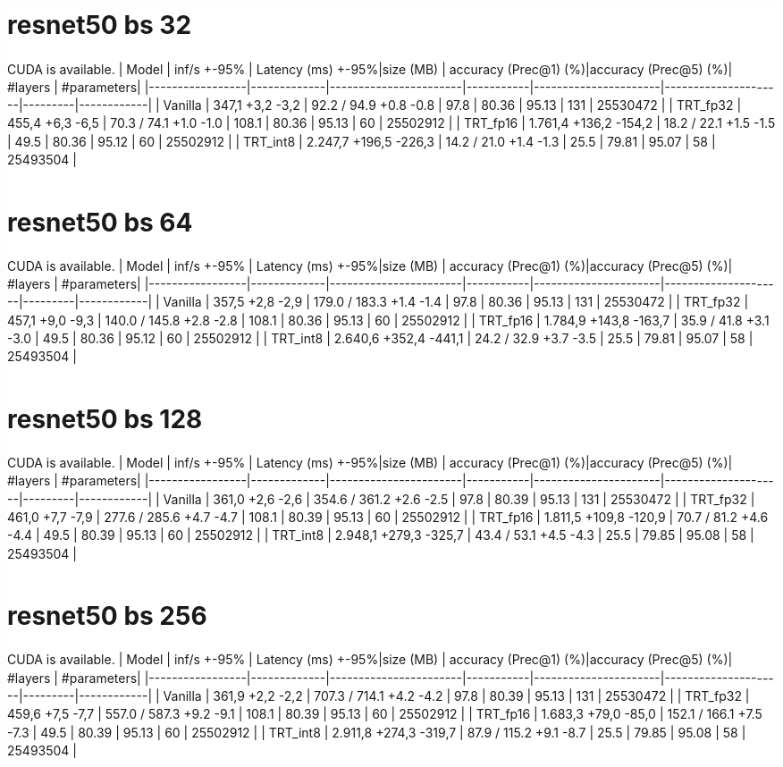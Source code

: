 # resnet50 bs 32
 
CUDA is available.
|  Model          | inf/s +-95% | Latency (ms) +-95%|size (MB)  | accuracy (Prec@1) (%)|accuracy (Prec@5) (%)| #layers | #parameters|
|-----------------|-------------|-----------------------|-----------|----------------------|---------------------|---------|------------|
| Vanilla         |  347,1  +3,2 -3,2 |  92.2 / 94.9    +0.8 -0.8 |  97.8      | 80.36                | 95.13               | 131     | 25530472   |
| TRT_fp32        |  455,4  +6,3 -6,5 |  70.3 / 74.1    +1.0 -1.0 |  108.1     | 80.36                | 95.13               | 60      | 25502912   |
| TRT_fp16        |  1.761,4  +136,2 -154,2 |  18.2 / 22.1    +1.5 -1.5 |  49.5      | 80.36                | 95.12               | 60      | 25502912   |
| TRT_int8        |  2.247,7  +196,5 -226,3 |  14.2 / 21.0    +1.4 -1.3 |  25.5      | 79.81                | 95.07               | 58      | 25493504   |
 
# resnet50 bs 64
 
CUDA is available.
|  Model          | inf/s +-95% | Latency (ms) +-95%|size (MB)  | accuracy (Prec@1) (%)|accuracy (Prec@5) (%)| #layers | #parameters|
|-----------------|-------------|-----------------------|-----------|----------------------|---------------------|---------|------------|
| Vanilla         |  357,5  +2,8 -2,9 | 179.0 / 183.3   +1.4 -1.4 |  97.8      | 80.36                | 95.13               | 131     | 25530472   |
| TRT_fp32        |  457,1  +9,0 -9,3 | 140.0 / 145.8   +2.8 -2.8 |  108.1     | 80.36                | 95.13               | 60      | 25502912   |
| TRT_fp16        |  1.784,9  +143,8 -163,7 |  35.9 / 41.8    +3.1 -3.0 |  49.5      | 80.36                | 95.12               | 60      | 25502912   |
| TRT_int8        |  2.640,6  +352,4 -441,1 |  24.2 / 32.9    +3.7 -3.5 |  25.5      | 79.81                | 95.07               | 58      | 25493504   |
 
# resnet50 bs 128
 
CUDA is available.
|  Model          | inf/s +-95% | Latency (ms) +-95%|size (MB)  | accuracy (Prec@1) (%)|accuracy (Prec@5) (%)| #layers | #parameters|
|-----------------|-------------|-----------------------|-----------|----------------------|---------------------|---------|------------|
| Vanilla         |  361,0  +2,6 -2,6 | 354.6 / 361.2   +2.6 -2.5 |  97.8      | 80.39                | 95.13               | 131     | 25530472   |
| TRT_fp32        |  461,0  +7,7 -7,9 | 277.6 / 285.6   +4.7 -4.7 |  108.1     | 80.39                | 95.13               | 60      | 25502912   |
| TRT_fp16        |  1.811,5  +109,8 -120,9 |  70.7 / 81.2    +4.6 -4.4 |  49.5      | 80.39                | 95.13               | 60      | 25502912   |
| TRT_int8        |  2.948,1  +279,3 -325,7 |  43.4 / 53.1    +4.5 -4.3 |  25.5      | 79.85                | 95.08               | 58      | 25493504   |
 
# resnet50 bs 256
 
CUDA is available.
|  Model          | inf/s +-95% | Latency (ms) +-95%|size (MB)  | accuracy (Prec@1) (%)|accuracy (Prec@5) (%)| #layers | #parameters|
|-----------------|-------------|-----------------------|-----------|----------------------|---------------------|---------|------------|
| Vanilla         |  361,9  +2,2 -2,2 | 707.3 / 714.1   +4.2 -4.2 |  97.8      | 80.39                | 95.13               | 131     | 25530472   |
| TRT_fp32        |  459,6  +7,5 -7,7 | 557.0 / 587.3   +9.2 -9.1 |  108.1     | 80.39                | 95.13               | 60      | 25502912   |
| TRT_fp16        |  1.683,3  +79,0 -85,0 | 152.1 / 166.1   +7.5 -7.3 |  49.5      | 80.39                | 95.13               | 60      | 25502912   |
| TRT_int8        |  2.911,8  +274,3 -319,7 |  87.9 / 115.2   +9.1 -8.7 |  25.5      | 79.85                | 95.08               | 58      | 25493504   |
 